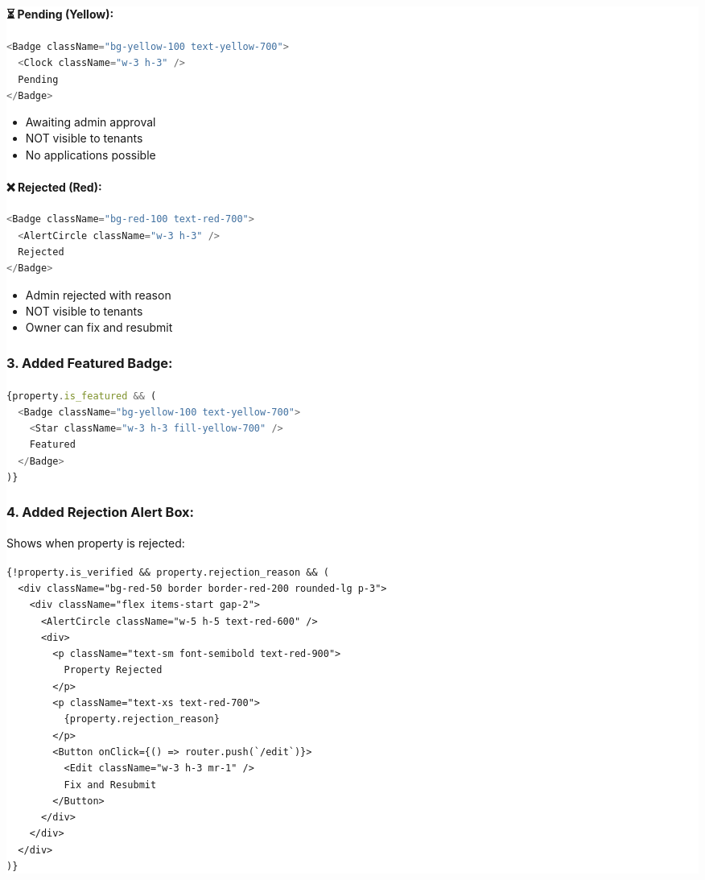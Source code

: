 #### **⏳ Pending (Yellow):**
```typescript
<Badge className="bg-yellow-100 text-yellow-700">
  <Clock className="w-3 h-3" />
  Pending
</Badge>
```
- Awaiting admin approval
- NOT visible to tenants
- No applications possible

#### **❌ Rejected (Red):**
```typescript
<Badge className="bg-red-100 text-red-700">
  <AlertCircle className="w-3 h-3" />
  Rejected
</Badge>
```
- Admin rejected with reason
- NOT visible to tenants
- Owner can fix and resubmit

### **3. Added Featured Badge:**
```typescript
{property.is_featured && (
  <Badge className="bg-yellow-100 text-yellow-700">
    <Star className="w-3 h-3 fill-yellow-700" />
    Featured
  </Badge>
)}
```

### **4. Added Rejection Alert Box:**
Shows when property is rejected:

```tsx
{!property.is_verified && property.rejection_reason && (
  <div className="bg-red-50 border border-red-200 rounded-lg p-3">
    <div className="flex items-start gap-2">
      <AlertCircle className="w-5 h-5 text-red-600" />
      <div>
        <p className="text-sm font-semibold text-red-900">
          Property Rejected
        </p>
        <p className="text-xs text-red-700">
          {property.rejection_reason}
        </p>
        <Button onClick={() => router.push(`/edit`)}>
          <Edit className="w-3 h-3 mr-1" />
          Fix and Resubmit
        </Button>
      </div>
    </div>
  </div>
)}
```
